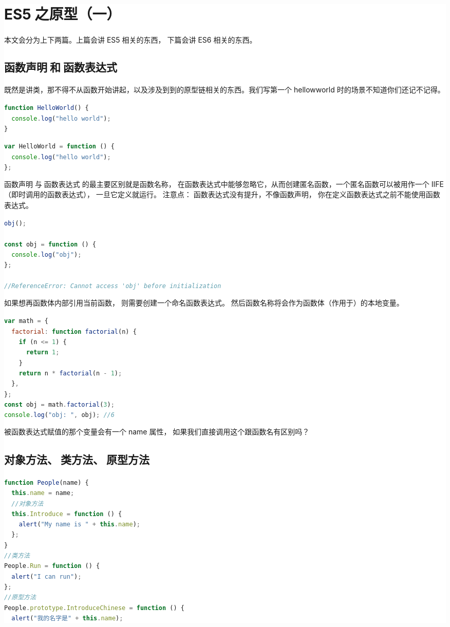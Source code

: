 # ES5 之原型（一）

本文会分为上下两篇。上篇会讲 ES5 相关的东西， 下篇会讲 ES6 相关的东西。

## 函数声明 和 函数表达式

既然是讲类，那不得不从函数开始讲起，以及涉及到到的原型链相关的东西。我们写第一个 hellowworld 时的场景不知道你们还记不记得。

```js
function HelloWorld() {
  console.log("hello world");
}
```

```js
var HelloWorld = function () {
  console.log("hello world");
};
```

函数声明 与 函数表达式 的最主要区别就是函数名称， 在函数表达式中能够忽略它，从而创建匿名函数，一个匿名函数可以被用作一个 IIFE（即时调用的函数表达式）， 一旦它定义就运行。
注意点： 函数表达式没有提升，不像函数声明， 你在定义函数表达式之前不能使用函数表达式。

```js
obj();

const obj = function () {
  console.log("obj");
};

//ReferenceError: Cannot access 'obj' before initialization
```

如果想再函数体内部引用当前函数， 则需要创建一个命名函数表达式。 然后函数名称将会作为函数体（作用于）的本地变量。

```js
var math = {
  factorial: function factorial(n) {
    if (n <= 1) {
      return 1;
    }
    return n * factorial(n - 1);
  },
};
const obj = math.factorial(3);
console.log("obj: ", obj); //6
```

被函数表达式赋值的那个变量会有一个 name 属性， 如果我们直接调用这个跟函数名有区别吗？

## 对象方法、 类方法、 原型方法

```js
function People(name) {
  this.name = name;
  //对象方法
  this.Introduce = function () {
    alert("My name is " + this.name);
  };
}
//类方法
People.Run = function () {
  alert("I can run");
};
//原型方法
People.prototype.IntroduceChinese = function () {
  alert("我的名字是" + this.name);
```